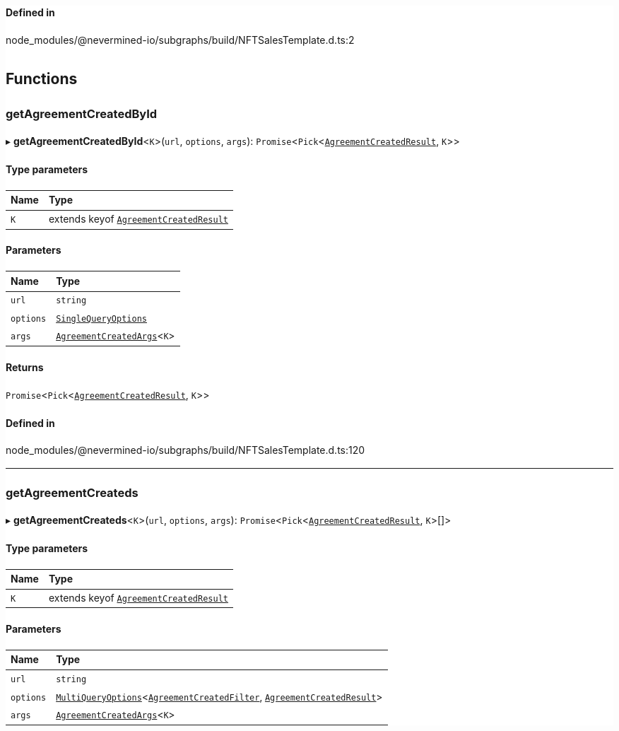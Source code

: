 #### Defined in

node_modules/@nevermined-io/subgraphs/build/NFTSalesTemplate.d.ts:2

## Functions

### getAgreementCreatedById

▸ **getAgreementCreatedById**<`K`\>(`url`, `options`, `args`): `Promise`<`Pick`<[`AgreementCreatedResult`](subgraphs.NFTSalesTemplate.md#agreementcreatedresult), `K`\>\>

#### Type parameters

| Name | Type                                                                                           |
| :--- | :--------------------------------------------------------------------------------------------- |
| `K`  | extends keyof [`AgreementCreatedResult`](subgraphs.NFTSalesTemplate.md#agreementcreatedresult) |

#### Parameters

| Name      | Type                                                                               |
| :-------- | :--------------------------------------------------------------------------------- |
| `url`     | `string`                                                                           |
| `options` | [`SingleQueryOptions`](subgraphs.NFTSalesTemplate.md#singlequeryoptions)           |
| `args`    | [`AgreementCreatedArgs`](subgraphs.NFTSalesTemplate.md#agreementcreatedargs)<`K`\> |

#### Returns

`Promise`<`Pick`<[`AgreementCreatedResult`](subgraphs.NFTSalesTemplate.md#agreementcreatedresult), `K`\>\>

#### Defined in

node_modules/@nevermined-io/subgraphs/build/NFTSalesTemplate.d.ts:120

---

### getAgreementCreateds

▸ **getAgreementCreateds**<`K`\>(`url`, `options`, `args`): `Promise`<`Pick`<[`AgreementCreatedResult`](subgraphs.NFTSalesTemplate.md#agreementcreatedresult), `K`\>[]\>

#### Type parameters

| Name | Type                                                                                           |
| :--- | :--------------------------------------------------------------------------------------------- |
| `K`  | extends keyof [`AgreementCreatedResult`](subgraphs.NFTSalesTemplate.md#agreementcreatedresult) |

#### Parameters

| Name      | Type                                                                                                                                                                                                                                        |
| :-------- | :------------------------------------------------------------------------------------------------------------------------------------------------------------------------------------------------------------------------------------------ |
| `url`     | `string`                                                                                                                                                                                                                                    |
| `options` | [`MultiQueryOptions`](subgraphs.NFTSalesTemplate.md#multiqueryoptions)<[`AgreementCreatedFilter`](subgraphs.NFTSalesTemplate.md#agreementcreatedfilter), [`AgreementCreatedResult`](subgraphs.NFTSalesTemplate.md#agreementcreatedresult)\> |
| `args`    | [`AgreementCreatedArgs`](subgraphs.NFTSalesTemplate.md#agreementcreatedargs)<`K`\>                                                                                                                                                          |
